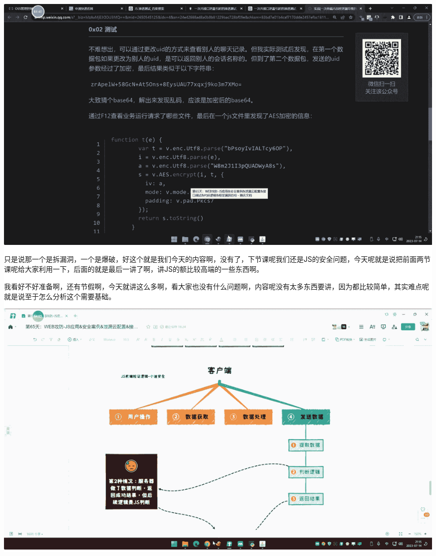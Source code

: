 ![](img/0c46cc952feccdcc1d76eb30c1d2e237_115.png)

只是说那一个是拆漏洞，一个是爆破，好这个就是我们今天的内容啊，没有了，下节课呢我们还是JS的安全问题，今天呢就是说把前面两节课呢给大家利用一下，后面的就是最后一讲了啊，讲JS的额比较高端的一些东西啊。

我看好不好准备啊，还有节假啊，今天就讲这么多啊，看大家也没有什么问题啊，内容呢没有太多东西要讲，因为都比较简单，其实难点呢就是说至于怎么分析这个需要基础。



![](img/0c46cc952feccdcc1d76eb30c1d2e237_117.png)
